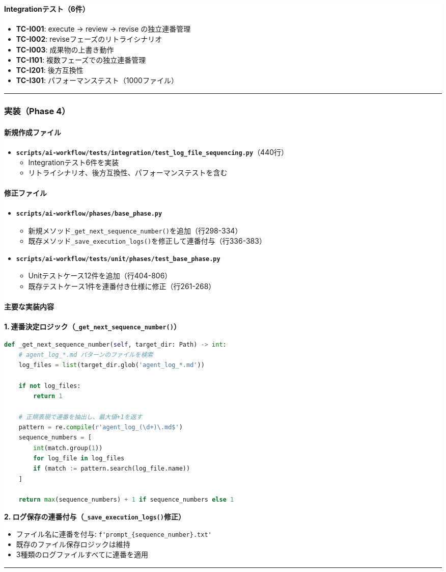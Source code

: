 #### Integrationテスト（6件）
- **TC-I001**: execute → review → revise の独立連番管理
- **TC-I002**: reviseフェーズのリトライシナリオ
- **TC-I003**: 成果物の上書き動作
- **TC-I101**: 複数フェーズでの独立連番管理
- **TC-I201**: 後方互換性
- **TC-I301**: パフォーマンステスト（1000ファイル）

---

### 実装（Phase 4）

#### 新規作成ファイル
- **`scripts/ai-workflow/tests/integration/test_log_file_sequencing.py`**（440行）
  - Integrationテスト6件を実装
  - リトライシナリオ、後方互換性、パフォーマンステストを含む

#### 修正ファイル
- **`scripts/ai-workflow/phases/base_phase.py`**
  - 新規メソッド`_get_next_sequence_number()`を追加（行298-334）
  - 既存メソッド`_save_execution_logs()`を修正して連番付与（行336-383）

- **`scripts/ai-workflow/tests/unit/phases/test_base_phase.py`**
  - Unitテストケース12件を追加（行404-806）
  - 既存テストケース1件を連番付き仕様に修正（行261-268）

#### 主要な実装内容

**1. 連番決定ロジック（`_get_next_sequence_number()`）**
```python
def _get_next_sequence_number(self, target_dir: Path) -> int:
    # agent_log_*.md パターンのファイルを検索
    log_files = list(target_dir.glob('agent_log_*.md'))

    if not log_files:
        return 1

    # 正規表現で連番を抽出し、最大値+1を返す
    pattern = re.compile(r'agent_log_(\d+)\.md$')
    sequence_numbers = [
        int(match.group(1))
        for log_file in log_files
        if (match := pattern.search(log_file.name))
    ]

    return max(sequence_numbers) + 1 if sequence_numbers else 1
```

**2. ログ保存の連番付与（`_save_execution_logs()`修正）**
- ファイル名に連番を付与: `f'prompt_{sequence_number}.txt'`
- 既存のファイル保存ロジックは維持
- 3種類のログファイルすべてに連番を適用

---